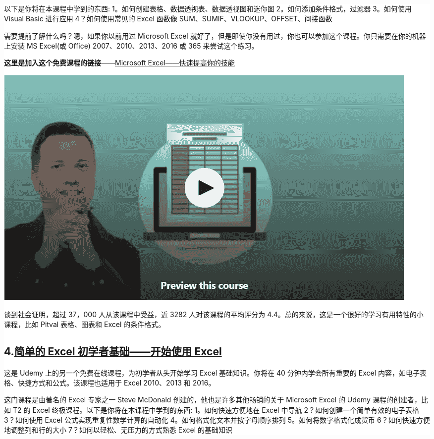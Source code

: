 以下是你将在本课程中学到的东西:
1。如何创建表格、数据透视表、数据透视图和迷你图
2。如何添加条件格式，过滤器
3。如何使用 Visual Basic 进行应用
4？如何使用常见的 Excel 函数像 SUM、SUMIF、VLOOKUP、OFFSET、间接函数

需要提前了解什么吗？嗯，如果你以前用过 Microsoft Excel 就好了，但是即使你没有用过，你也可以参加这个课程。你只需要在你的机器上安装 MS Excel(或 Office) 2007、2010、2013、2016 或 365 来尝试这个练习。

**这里是加入这个免费课程的链接**——[Microsoft Excel——快速提高你的技能](https://click.linksynergy.com/deeplink?id=JVFxdTr9V80&mid=39197&murl=https%3A%2F%2Fwww.udemy.com%2Fcourse%2Fmicrosoft-excel-improve-your-skills-quickly%2F)

[![](img/27c33171163a369ba608a67dc75f6e5f.png)](https://click.linksynergy.com/deeplink?id=JVFxdTr9V80&mid=39197&murl=https%3A%2F%2Fwww.udemy.com%2Fcourse%2Fmicrosoft-excel-improve-your-skills-quickly%2F)

谈到社会证明，超过 37，000 人从该课程中受益，近 3282 人对该课程的平均评分为 4.4。总的来说，这是一个很好的学习有用特性的小课程，比如 Pitval 表格、图表和 Excel 的条件格式。

## 4.[简单的 Excel 初学者基础——开始使用 Excel](https://click.linksynergy.com/deeplink?id=JVFxdTr9V80&mid=39197&murl=https%3A%2F%2Fwww.udemy.com%2Fcourse%2Flearn-excel-2010-free-for-beginners%2F)

这是 Udemy 上的另一个免费在线课程，为初学者从头开始学习 Excel 基础知识。你将在 40 分钟内学会所有重要的 Excel 内容，如电子表格、快捷方式和公式。该课程也适用于 Excel 2010、2013 和 2016。

这门课程是由著名的 Excel 专家之一 Steve McDonald 创建的，他也是许多其他畅销的关于 Microsoft Excel 的 Udemy 课程的创建者，比如 T2 的 Excel 终极课程。以下是你将在本课程中学到的东西:
1。如何快速方便地在 Excel 中导航
2？如何创建一个简单有效的电子表格
3？如何使用 Excel 公式实现重复性数学计算的自动化
4。如何格式化文本并按字母顺序排列
5。如何将数字格式化成货币
6？如何快速方便地调整列和行的大小
7？如何以轻松、无压力的方式熟悉 Excel 的基础知识
